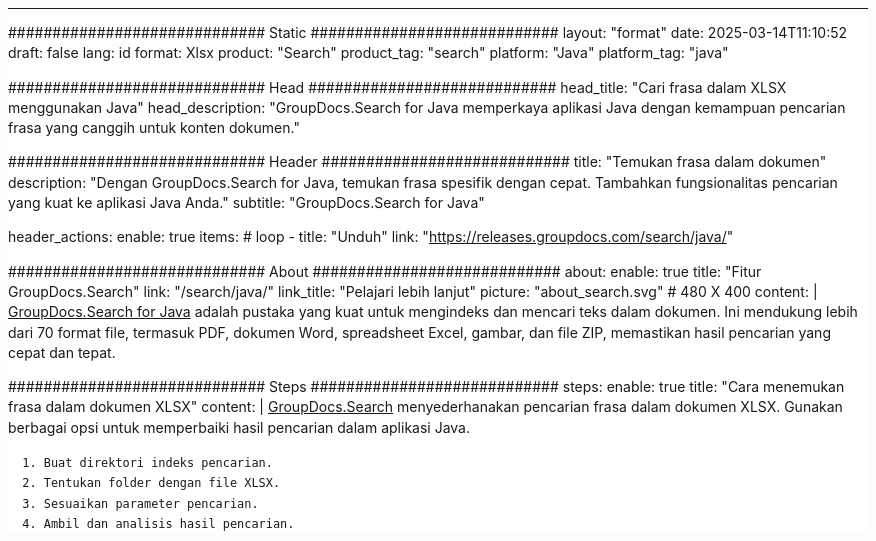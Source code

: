 
---
############################# Static ############################
layout: "format"
date:  2025-03-14T11:10:52
draft: false
lang: id
format: Xlsx
product: "Search"
product_tag: "search"
platform: "Java"
platform_tag: "java"

############################# Head ############################
head_title: "Cari frasa dalam XLSX menggunakan Java"
head_description: "GroupDocs.Search for Java memperkaya aplikasi Java dengan kemampuan pencarian frasa yang canggih untuk konten dokumen."

############################# Header ############################
title: "Temukan frasa dalam dokumen" 
description: "Dengan GroupDocs.Search for Java, temukan frasa spesifik dengan cepat. Tambahkan fungsionalitas pencarian yang kuat ke aplikasi Java Anda."
subtitle: "GroupDocs.Search for Java" 

header_actions:
  enable: true
  items:
    #  loop
    - title: "Unduh"
      link: "https://releases.groupdocs.com/search/java/"
      
############################# About ############################
about:
    enable: true
    title: "Fitur GroupDocs.Search"
    link: "/search/java/"
    link_title: "Pelajari lebih lanjut"
    picture: "about_search.svg" # 480 X 400
    content: |
       [GroupDocs.Search for Java](/search/java/) adalah pustaka yang kuat untuk mengindeks dan mencari teks dalam dokumen. Ini mendukung lebih dari 70 format file, termasuk PDF, dokumen Word, spreadsheet Excel, gambar, dan file ZIP, memastikan hasil pencarian yang cepat dan tepat.

############################# Steps ############################
steps:
    enable: true
    title: "Cara menemukan frasa dalam dokumen XLSX"
    content: |
      [GroupDocs.Search](/search/java/) menyederhanakan pencarian frasa dalam dokumen XLSX. Gunakan berbagai opsi untuk memperbaiki hasil pencarian dalam aplikasi Java.
      
      1. Buat direktori indeks pencarian.
      2. Tentukan folder dengan file XLSX.
      3. Sesuaikan parameter pencarian.
      4. Ambil dan analisis hasil pencarian.
   